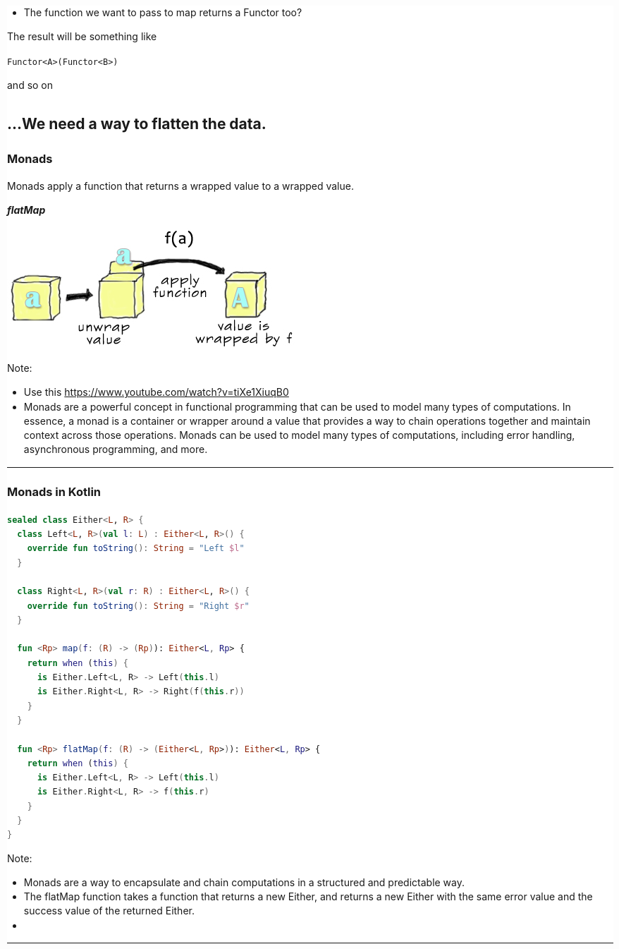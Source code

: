 - The function we want to pass to map returns a Functor too?

The result will be something like

<a>```Functor<A>(Functor<B>) ```</a>

and so on

...We need a way to flatten the data.
---
### Monads
Monads apply a function that returns a wrapped value to a wrapped value.

***flatMap***

![](images/monad-example.jpg) 

Note:
- Use this https://www.youtube.com/watch?v=tiXe1XiuqB0
- Monads are a powerful concept in functional programming that can be used to model many types of computations. In essence, a monad is a container or wrapper around a value that provides a way to chain operations together and maintain context across those operations. Monads can be used to model many types of computations, including error handling, asynchronous programming, and more.
---
### Monads in Kotlin
```kotlin
sealed class Either<L, R> {
  class Left<L, R>(val l: L) : Either<L, R>() {
    override fun toString(): String = "Left $l"
  }

  class Right<L, R>(val r: R) : Either<L, R>() {
    override fun toString(): String = "Right $r"
  }

  fun <Rp> map(f: (R) -> (Rp)): Either<L, Rp> {
    return when (this) {
      is Either.Left<L, R> -> Left(this.l)
      is Either.Right<L, R> -> Right(f(this.r))
    }
  }

  fun <Rp> flatMap(f: (R) -> (Either<L, Rp>)): Either<L, Rp> {
    return when (this) {
      is Either.Left<L, R> -> Left(this.l)
      is Either.Right<L, R> -> f(this.r)
    }
  }
}
```
Note:
- Monads are a way to encapsulate and chain computations in a structured and predictable way.
- The flatMap function takes a function that returns a new Either, and returns a new Either with the same error value and the success value of the returned Either.
-
---